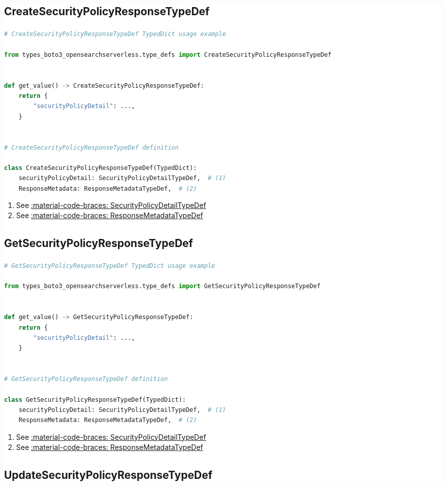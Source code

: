 ## CreateSecurityPolicyResponseTypeDef

```python
# CreateSecurityPolicyResponseTypeDef TypedDict usage example

from types_boto3_opensearchserverless.type_defs import CreateSecurityPolicyResponseTypeDef


def get_value() -> CreateSecurityPolicyResponseTypeDef:
    return {
        "securityPolicyDetail": ...,
    }


# CreateSecurityPolicyResponseTypeDef definition

class CreateSecurityPolicyResponseTypeDef(TypedDict):
    securityPolicyDetail: SecurityPolicyDetailTypeDef,  # (1)
    ResponseMetadata: ResponseMetadataTypeDef,  # (2)
```

1. See [:material-code-braces: SecurityPolicyDetailTypeDef](./type_defs.md#securitypolicydetailtypedef)
2. See [:material-code-braces: ResponseMetadataTypeDef](./type_defs.md#responsemetadatatypedef)

## GetSecurityPolicyResponseTypeDef

```python
# GetSecurityPolicyResponseTypeDef TypedDict usage example

from types_boto3_opensearchserverless.type_defs import GetSecurityPolicyResponseTypeDef


def get_value() -> GetSecurityPolicyResponseTypeDef:
    return {
        "securityPolicyDetail": ...,
    }


# GetSecurityPolicyResponseTypeDef definition

class GetSecurityPolicyResponseTypeDef(TypedDict):
    securityPolicyDetail: SecurityPolicyDetailTypeDef,  # (1)
    ResponseMetadata: ResponseMetadataTypeDef,  # (2)
```

1. See [:material-code-braces: SecurityPolicyDetailTypeDef](./type_defs.md#securitypolicydetailtypedef)
2. See [:material-code-braces: ResponseMetadataTypeDef](./type_defs.md#responsemetadatatypedef)

## UpdateSecurityPolicyResponseTypeDef
